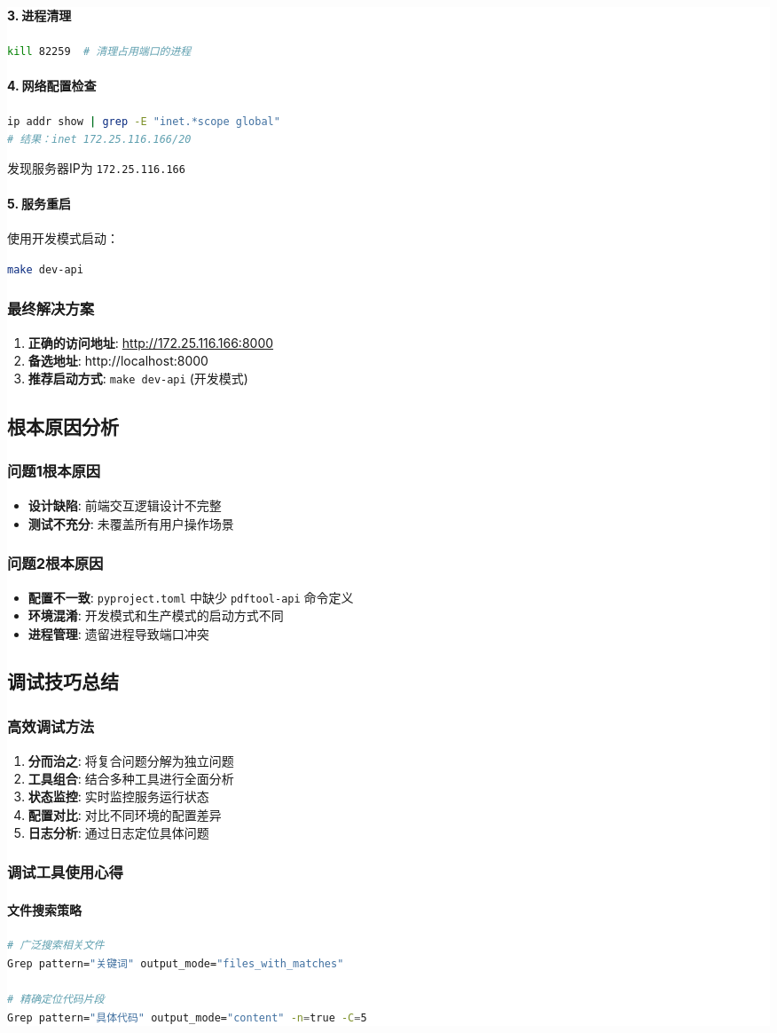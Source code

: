 #### 3. 进程清理
```bash
kill 82259  # 清理占用端口的进程
```

#### 4. 网络配置检查
```bash
ip addr show | grep -E "inet.*scope global"
# 结果：inet 172.25.116.166/20
```

发现服务器IP为 `172.25.116.166`

#### 5. 服务重启
使用开发模式启动：
```bash
make dev-api
```

### 最终解决方案
1. **正确的访问地址**: http://172.25.116.166:8000
2. **备选地址**: http://localhost:8000
3. **推荐启动方式**: `make dev-api` (开发模式)

## 根本原因分析

### 问题1根本原因
- **设计缺陷**: 前端交互逻辑设计不完整
- **测试不充分**: 未覆盖所有用户操作场景

### 问题2根本原因
- **配置不一致**: `pyproject.toml` 中缺少 `pdftool-api` 命令定义
- **环境混淆**: 开发模式和生产模式的启动方式不同
- **进程管理**: 遗留进程导致端口冲突

## 调试技巧总结

### 高效调试方法
1. **分而治之**: 将复合问题分解为独立问题
2. **工具组合**: 结合多种工具进行全面分析
3. **状态监控**: 实时监控服务运行状态
4. **配置对比**: 对比不同环境的配置差异
5. **日志分析**: 通过日志定位具体问题

### 调试工具使用心得

#### 文件搜索策略
```bash
# 广泛搜索相关文件
Grep pattern="关键词" output_mode="files_with_matches"

# 精确定位代码片段
Grep pattern="具体代码" output_mode="content" -n=true -C=5
```
